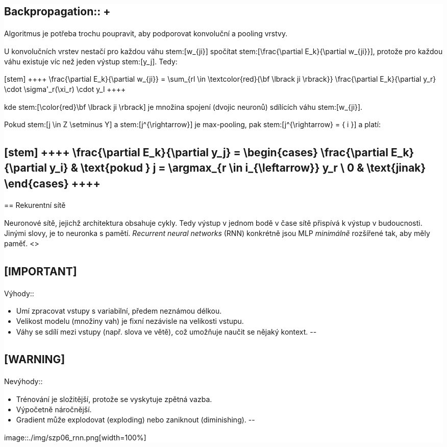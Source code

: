 Backpropagation::
+
--
Algoritmus je potřeba trochu poupravit, aby podporovat konvoluční a pooling vrstvy.

U konvolučních vrstev nestačí pro každou váhu stem:[w_{ji}] spočítat stem:[\frac{\partial E_k}{\partial w_{ji}}], protože pro každou váhu existuje víc než jeden výstup stem:[y_j]. Tedy:

[stem]
++++
\frac{\partial E_k}{\partial w_{ji}} = \sum_{rl \in \textcolor{red}{\bf \lbrack ji \rbrack}} \frac{\partial E_k}{\partial y_r}
    \cdot \sigma'_r(\xi_r)
    \cdot y_l
++++

kde stem:[\color{red}\bf \lbrack ji \rbrack] je množina spojení (dvojic neuronů) sdílících váhu stem:[w_{ji}].

Pokud stem:[j \in Z \setminus Y] a stem:[j^{\rightarrow}] je max-pooling, pak stem:[j^{\rightarrow} = \{ i \}] a platí:

[stem]
++++
\frac{\partial E_k}{\partial y_j}
= \begin{cases}
    \frac{\partial E_k}{\partial y_i} & \text{pokud } j = \argmax_{r \in i_{\leftarrow}} y_r \\
    0 & \text{jinak}
\end{cases}
++++
--


== Rekurentní sítě

Neuronové sítě, jejichž architektura obsahuje cykly. Tedy výstup v jednom bodě v čase sítě přispívá k výstup v budoucnosti. Jinými slovy, je to neuronka s pamětí. _Recurrent neural networks_ (RNN) konkrétně jsou MLP _minimálně_ rozšířené tak, aby měly paměť. <<rnn>>

[IMPORTANT]
--
Výhody::
* Umí zpracovat vstupy s variabilní, předem neznámou délkou.
* Velikost modelu (množiny vah) je fixní nezávisle na velikosti vstupu.
* Váhy se sdílí mezi vstupy (např. slova ve větě), což umožňuje naučit se nějaký kontext.
--

[WARNING]
--
Nevýhody::
* Trénování je složitější, protože se vyskytuje zpětná vazba.
* Výpočetně náročnější.
* Gradient může explodovat (exploding) nebo zaniknout (diminishing).
--

image::./img/szp06_rnn.png[width=100%]
